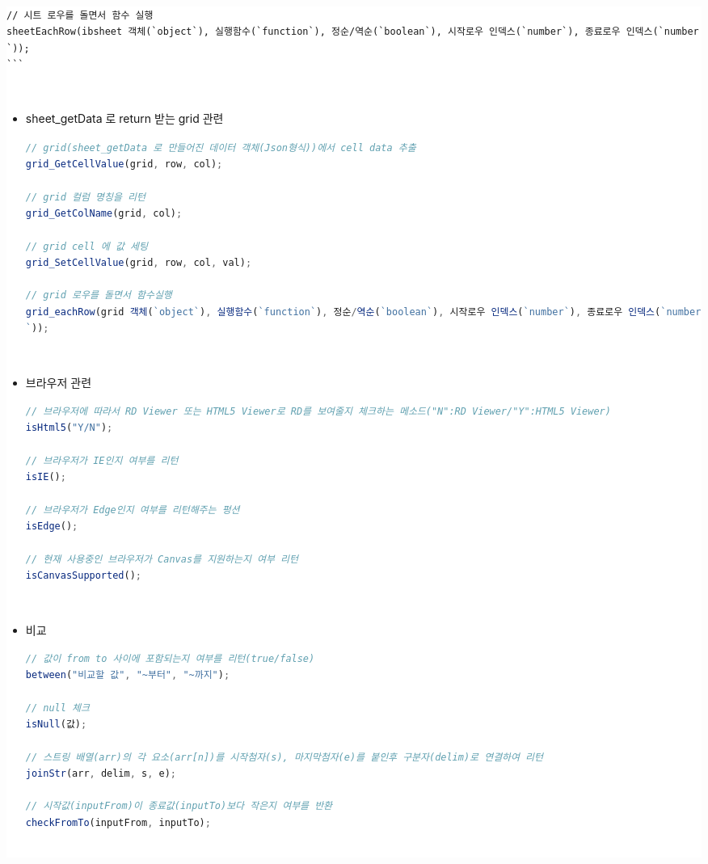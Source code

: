     // 시트 로우를 돌면서 함수 실행
    sheetEachRow(ibsheet 객체(`object`), 실행함수(`function`), 정순/역순(`boolean`), 시작로우 인덱스(`number`), 종료로우 인덱스(`number`));
    ```

  <br>

  - sheet_getData 로 return 받는 grid 관련
    ```js
    // grid(sheet_getData 로 만들어진 데이터 객체(Json형식))에서 cell data 추출
    grid_GetCellValue(grid, row, col);
    
    // grid 컬럼 명칭을 리턴
    grid_GetColName(grid, col);
    
    // grid cell 에 값 세팅
    grid_SetCellValue(grid, row, col, val);
    
    // grid 로우를 돌면서 함수실행
    grid_eachRow(grid 객체(`object`), 실행함수(`function`), 정순/역순(`boolean`), 시작로우 인덱스(`number`), 종료로우 인덱스(`number`));
    ```

  <br>

  - 브라우저 관련
    ```js
    // 브라우저에 따라서 RD Viewer 또는 HTML5 Viewer로 RD를 보여줄지 체크하는 메소드("N":RD Viewer/"Y":HTML5 Viewer)
    isHtml5("Y/N");
    
    // 브라우저가 IE인지 여부를 리턴
    isIE();
    
    // 브라우저가 Edge인지 여부를 리턴해주는 펑션
    isEdge();
    
    // 현재 사용중인 브라우저가 Canvas를 지원하는지 여부 리턴
    isCanvasSupported();
    ```

  <br>

  - 비교
    ```js
    // 값이 from to 사이에 포함되는지 여부를 리턴(true/false)
    between("비교할 값", "~부터", "~까지");
    
    // null 체크
    isNull(값);
    
    // 스트링 배열(arr)의 각 요소(arr[n])를 시작첨자(s), 마지막첨자(e)를 붙인후 구분자(delim)로 연결하여 리턴
    joinStr(arr, delim, s, e);
    
    // 시작값(inputFrom)이 종료값(inputTo)보다 작은지 여부를 반환
    checkFromTo(inputFrom, inputTo);
    ```

  <br>
